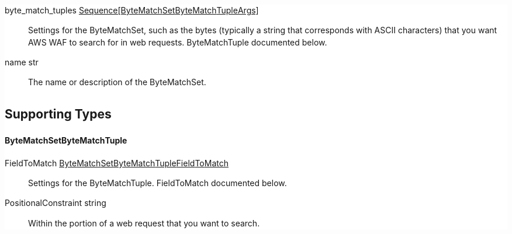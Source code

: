 <div>
<pulumi-choosable type="language" values="python">
<dl class="resources-properties"><dt class="property-optional"
            title="Optional">
        <span id="state_byte_match_tuples_python">
<a data-swiftype-name="resource-property" data-swiftype-type="text" href="#state_byte_match_tuples_python" style="color: inherit; text-decoration: inherit;">byte_<wbr>match_<wbr>tuples</a>
</span>
        <span class="property-indicator"></span>
        <span class="property-type"><a href="#bytematchsetbytematchtuple">Sequence[Byte<wbr>Match<wbr>Set<wbr>Byte<wbr>Match<wbr>Tuple<wbr>Args]</a></span>
    </dt>
    <dd><p>Settings for the ByteMatchSet, such as the bytes (typically a string that corresponds with ASCII characters) that you want AWS WAF to search for in web requests. ByteMatchTuple documented below.</p>
</dd><dt class="property-optional"
            title="Optional">
        <span id="state_name_python">
<a data-swiftype-name="resource-property" data-swiftype-type="text" href="#state_name_python" style="color: inherit; text-decoration: inherit;">name</a>
</span>
        <span class="property-indicator"></span>
        <span class="property-type">str</span>
    </dt>
    <dd><p>The name or description of the ByteMatchSet.</p>
</dd></dl>
</pulumi-choosable>
</div>






## Supporting Types



<h4 id="bytematchsetbytematchtuple">Byte<wbr>Match<wbr>Set<wbr>Byte<wbr>Match<wbr>Tuple</h4>

<div>
<pulumi-choosable type="language" values="csharp">
<dl class="resources-properties"><dt class="property-required"
            title="Required">
        <span id="fieldtomatch_csharp">
<a data-swiftype-name="resource-property" data-swiftype-type="text" href="#fieldtomatch_csharp" style="color: inherit; text-decoration: inherit;">Field<wbr>To<wbr>Match</a>
</span>
        <span class="property-indicator"></span>
        <span class="property-type"><a href="#bytematchsetbytematchtuplefieldtomatch">Byte<wbr>Match<wbr>Set<wbr>Byte<wbr>Match<wbr>Tuple<wbr>Field<wbr>To<wbr>Match</a></span>
    </dt>
    <dd><p>Settings for the ByteMatchTuple. FieldToMatch documented below.</p>
</dd><dt class="property-required"
            title="Required">
        <span id="positionalconstraint_csharp">
<a data-swiftype-name="resource-property" data-swiftype-type="text" href="#positionalconstraint_csharp" style="color: inherit; text-decoration: inherit;">Positional<wbr>Constraint</a>
</span>
        <span class="property-indicator"></span>
        <span class="property-type">string</span>
    </dt>
    <dd><p>Within the portion of a web request that you want to search.</p>
</dd><dt class="property-required"
            title="Required">
        <span id="texttransformation_csharp">